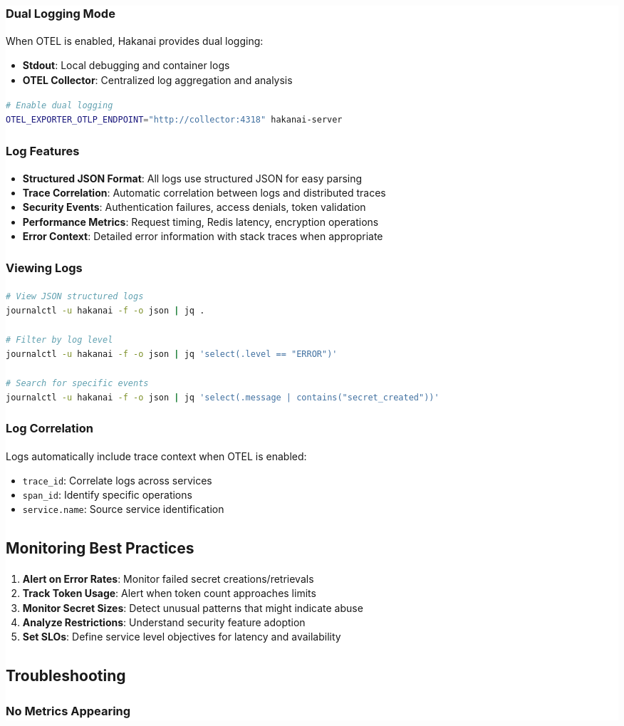 ### Dual Logging Mode

When OTEL is enabled, Hakanai provides dual logging:

- **Stdout**: Local debugging and container logs
- **OTEL Collector**: Centralized log aggregation and analysis

```bash
# Enable dual logging
OTEL_EXPORTER_OTLP_ENDPOINT="http://collector:4318" hakanai-server
```

### Log Features

- **Structured JSON Format**: All logs use structured JSON for easy parsing
- **Trace Correlation**: Automatic correlation between logs and distributed traces
- **Security Events**: Authentication failures, access denials, token validation
- **Performance Metrics**: Request timing, Redis latency, encryption operations
- **Error Context**: Detailed error information with stack traces when appropriate

### Viewing Logs

```bash
# View JSON structured logs
journalctl -u hakanai -f -o json | jq .

# Filter by log level
journalctl -u hakanai -f -o json | jq 'select(.level == "ERROR")'

# Search for specific events
journalctl -u hakanai -f -o json | jq 'select(.message | contains("secret_created"))'
```

### Log Correlation

Logs automatically include trace context when OTEL is enabled:

- `trace_id`: Correlate logs across services
- `span_id`: Identify specific operations
- `service.name`: Source service identification

## Monitoring Best Practices

1. **Alert on Error Rates**: Monitor failed secret creations/retrievals
2. **Track Token Usage**: Alert when token count approaches limits
3. **Monitor Secret Sizes**: Detect unusual patterns that might indicate abuse
4. **Analyze Restrictions**: Understand security feature adoption
5. **Set SLOs**: Define service level objectives for latency and availability

## Troubleshooting

### No Metrics Appearing
